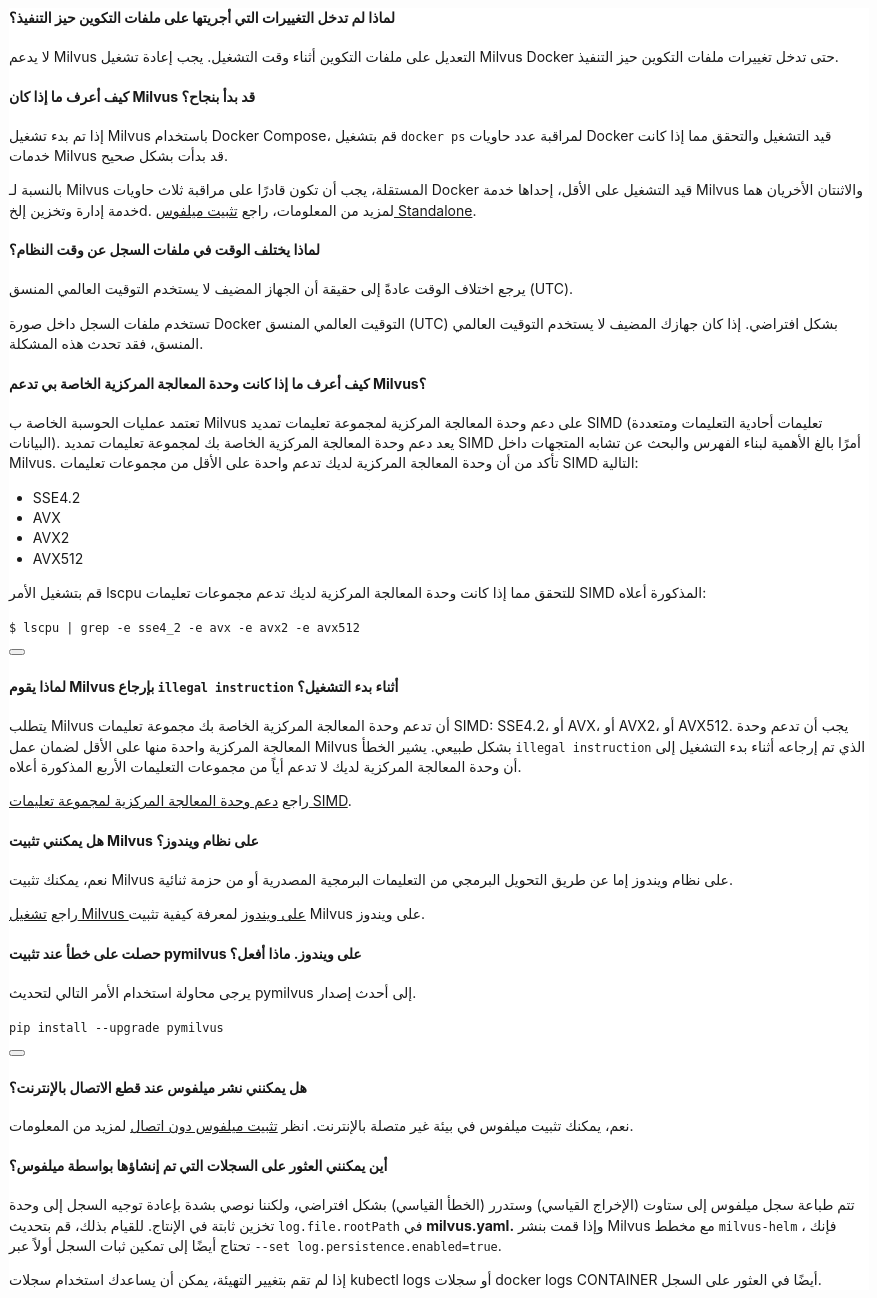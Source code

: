<h4 id="Why-did-my-changes-to-the-configuration-files-not-take-effect" class="common-anchor-header">لماذا لم تدخل التغييرات التي أجريتها على ملفات التكوين حيز التنفيذ؟</h4><p>لا يدعم Milvus التعديل على ملفات التكوين أثناء وقت التشغيل. يجب إعادة تشغيل Milvus Docker حتى تدخل تغييرات ملفات التكوين حيز التنفيذ.</p>
<h4 id="How-do-I-know-if-Milvus-has-started-successfully" class="common-anchor-header">كيف أعرف ما إذا كان Milvus قد بدأ بنجاح؟</h4><p>إذا تم بدء تشغيل Milvus باستخدام Docker Compose، قم بتشغيل <code translate="no">docker ps</code> لمراقبة عدد حاويات Docker قيد التشغيل والتحقق مما إذا كانت خدمات Milvus قد بدأت بشكل صحيح.</p>
<p>بالنسبة لـ Milvus المستقلة، يجب أن تكون قادرًا على مراقبة ثلاث حاويات Docker قيد التشغيل على الأقل، إحداها خدمة Milvus والاثنتان الأخريان هما خدمة إدارة وتخزين إلخd. لمزيد من المعلومات، راجع <a href="/docs/ar/install_standalone-docker.md">تثبيت ميلفوس Standalone</a>.</p>
<h4 id="Why-is-the-time-in-the-log-files-different-from-the-system-time" class="common-anchor-header">لماذا يختلف الوقت في ملفات السجل عن وقت النظام؟</h4><p>يرجع اختلاف الوقت عادةً إلى حقيقة أن الجهاز المضيف لا يستخدم التوقيت العالمي المنسق (UTC).</p>
<p>تستخدم ملفات السجل داخل صورة Docker التوقيت العالمي المنسق (UTC) بشكل افتراضي. إذا كان جهازك المضيف لا يستخدم التوقيت العالمي المنسق، فقد تحدث هذه المشكلة.</p>
<h4 id="How-do-I-know-if-my-CPU-supports-Milvus" class="common-anchor-header">كيف أعرف ما إذا كانت وحدة المعالجة المركزية الخاصة بي تدعم Milvus؟</h4><p>تعتمد عمليات الحوسبة الخاصة ب Milvus على دعم وحدة المعالجة المركزية لمجموعة تعليمات تمديد SIMD (تعليمات أحادية التعليمات ومتعددة البيانات). يعد دعم وحدة المعالجة المركزية الخاصة بك لمجموعة تعليمات تمديد SIMD أمرًا بالغ الأهمية لبناء الفهرس والبحث عن تشابه المتجهات داخل Milvus. تأكد من أن وحدة المعالجة المركزية لديك تدعم واحدة على الأقل من مجموعات تعليمات SIMD التالية:</p>
<ul>
<li>SSE4.2</li>
<li>AVX</li>
<li>AVX2</li>
<li>AVX512</li>
</ul>
<p>قم بتشغيل الأمر lscpu للتحقق مما إذا كانت وحدة المعالجة المركزية لديك تدعم مجموعات تعليمات SIMD المذكورة أعلاه:</p>
<pre><code translate="no"><span class="hljs-variable">$ </span>lscpu |<span class="hljs-params"> grep -e sse4_2 -e avx -e avx2 -e avx512
</span><button class="copy-code-btn"></button></code></pre>
<h4 id="Why-does-Milvus-return-illegal-instruction-during-startup" class="common-anchor-header">لماذا يقوم Milvus بإرجاع <code translate="no">illegal instruction</code> أثناء بدء التشغيل؟</h4><p>يتطلب Milvus أن تدعم وحدة المعالجة المركزية الخاصة بك مجموعة تعليمات SIMD: SSE4.2، أو AVX، أو AVX2، أو AVX512. يجب أن تدعم وحدة المعالجة المركزية واحدة منها على الأقل لضمان عمل Milvus بشكل طبيعي. يشير الخطأ <code translate="no">illegal instruction</code> الذي تم إرجاعه أثناء بدء التشغيل إلى أن وحدة المعالجة المركزية لديك لا تدعم أياً من مجموعات التعليمات الأربع المذكورة أعلاه.</p>
<p>راجع <a href="/docs/ar/prerequisite-docker.md">دعم وحدة المعالجة المركزية لمجموعة تعليمات SIMD</a>.</p>
<h4 id="Can-I-install-Milvus-on-Windows" class="common-anchor-header">هل يمكنني تثبيت Milvus على نظام ويندوز؟</h4><p>نعم، يمكنك تثبيت Milvus على نظام ويندوز إما عن طريق التحويل البرمجي من التعليمات البرمجية المصدرية أو من حزمة ثنائية.</p>
<p>راجع <a href="https://milvus.io/blog/2021-11-19-run-milvus-2.0-on-windows.md">تشغيل Milvus على ويندوز</a> لمعرفة كيفية تثبيت Milvus على ويندوز.</p>
<h4 id="I-got-an-error-when-installing-pymilvus-on-Windows-What-shall-I-do" class="common-anchor-header">حصلت على خطأ عند تثبيت pymilvus على ويندوز. ماذا أفعل؟</h4><p>يرجى محاولة استخدام الأمر التالي لتحديث pymilvus إلى أحدث إصدار.</p>
<pre><code translate="no" class="language-shell">pip install --upgrade pymilvus
<button class="copy-code-btn"></button></code></pre>
<h4 id="Can-I-deploy-Milvus-when-disconnected-from-the-Internet" class="common-anchor-header">هل يمكنني نشر ميلفوس عند قطع الاتصال بالإنترنت؟</h4><p>نعم، يمكنك تثبيت ميلفوس في بيئة غير متصلة بالإنترنت. انظر <a href="/docs/ar/install_offline-helm.md">تثبيت ميلفوس دون اتصال</a> لمزيد من المعلومات.</p>
<h4 id="Where-can-I-find-the-logs-generated-by-Milvus" class="common-anchor-header">أين يمكنني العثور على السجلات التي تم إنشاؤها بواسطة ميلفوس؟</h4><p>تتم طباعة سجل ميلفوس إلى ستاوت (الإخراج القياسي) وستدرر (الخطأ القياسي) بشكل افتراضي، ولكننا نوصي بشدة بإعادة توجيه السجل إلى وحدة تخزين ثابتة في الإنتاج. للقيام بذلك، قم بتحديث <code translate="no">log.file.rootPath</code> في <strong>milvus.yaml.</strong> وإذا قمت بنشر Milvus مع مخطط <code translate="no">milvus-helm</code> ، فإنك تحتاج أيضًا إلى تمكين ثبات السجل أولاً عبر <code translate="no">--set log.persistence.enabled=true</code>.</p>
<p>إذا لم تقم بتغيير التهيئة، يمكن أن يساعدك استخدام سجلات kubectl logs <pod-name> أو سجلات docker logs CONTAINER أيضًا في العثور على السجل.</p>